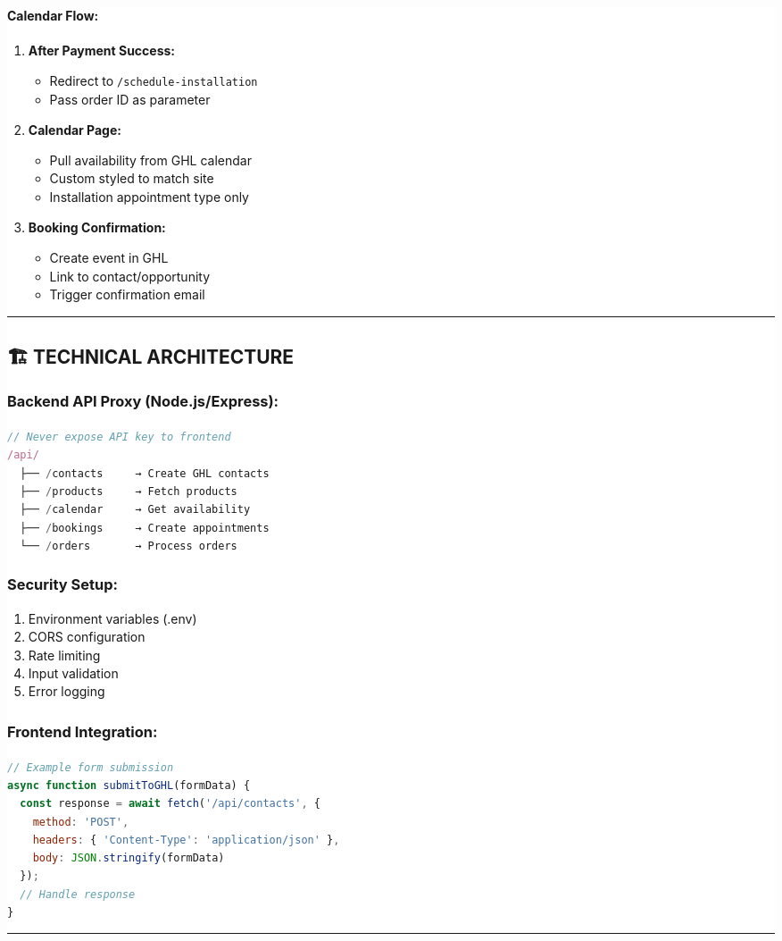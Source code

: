 #### Calendar Flow:
1. **After Payment Success:**
   - Redirect to `/schedule-installation`
   - Pass order ID as parameter
   
2. **Calendar Page:**
   - Pull availability from GHL calendar
   - Custom styled to match site
   - Installation appointment type only
   
3. **Booking Confirmation:**
   - Create event in GHL
   - Link to contact/opportunity
   - Trigger confirmation email

---

## 🏗️ TECHNICAL ARCHITECTURE

### Backend API Proxy (Node.js/Express):
```javascript
// Never expose API key to frontend
/api/
  ├── /contacts     → Create GHL contacts
  ├── /products     → Fetch products
  ├── /calendar     → Get availability
  ├── /bookings     → Create appointments
  └── /orders       → Process orders
```

### Security Setup:
1. Environment variables (.env)
2. CORS configuration
3. Rate limiting
4. Input validation
5. Error logging

### Frontend Integration:
```javascript
// Example form submission
async function submitToGHL(formData) {
  const response = await fetch('/api/contacts', {
    method: 'POST',
    headers: { 'Content-Type': 'application/json' },
    body: JSON.stringify(formData)
  });
  // Handle response
}
```

---
